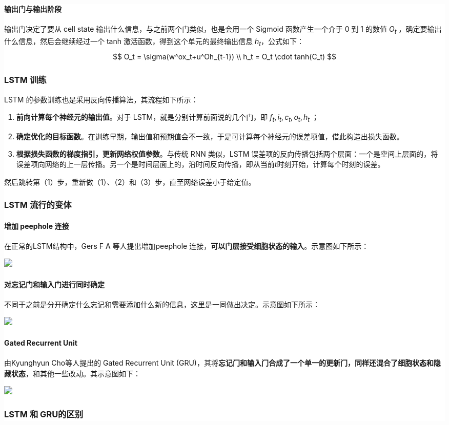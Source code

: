 


#### 输出门与输出阶段

输出门决定了要从 cell state 输出什么信息，与之前两个门类似，也是会用一个 Sigmoid 函数产生一个介于 0 到 1 的数值 $O_t$ ，确定要输出什么信息，然后会继续经过一个 tanh 激活函数，得到这个单元的最终输出信息 $h_t$，公式如下：
$$
O_t = \sigma(w^ox_t+u^Oh_{t-1}) \\
h_t = O_t \cdot tanh(C_t)
$$





### LSTM 训练

LSTM 的参数训练也是采用反向传播算法，其流程如下所示：

1. **前向计算每个神经元的输出值**。对于 LSTM，就是分别计算前面说的几个门，即 $f_t, i_t, c_t, o_t, h_t$ ；

2. **确定优化的目标函数**。在训练早期，输出值和预期值会不一致，于是可计算每个神经元的误差项值，借此构造出损失函数。

3. **根据损失函数的梯度指引，更新网络权值参数**。与传统 RNN 类似，LSTM 误差项的反向传播包括两个层面：一个是空间上层面的，将误差项向网络的上一层传播。另一个是时间层面上的，沿时间反向传播，即从当前*t*时刻开始，计算每个时刻的误差。


然后跳转第（1）步，重新做（1）、（2）和（3）步，直至网络误差小于给定值。





### LSTM 流行的变体

#### 增加 peephole 连接

在正常的LSTM结构中，Gers F A 等人提出增加peephole 连接，**可以门层接受细胞状态的输入**。示意图如下所示：

![](https://gitee.com/lcai013/image_cdn/raw/master/notes_images/LSTM_1.png)



#### 对忘记门和输入门进行同时确定

不同于之前是分开确定什么忘记和需要添加什么新的信息，这⾥是⼀同做出决定。示意图如下所示：

![](https://gitee.com/lcai013/image_cdn/raw/master/notes_images/LSTM_2.png)

#### Gated Recurrent Unit

由Kyunghyun Cho等⼈提出的 Gated Recurrent Unit (GRU)，其将**忘记⻔和输⼊⻔合成了⼀个单⼀的更新⻔，同样还混合了细胞状态和隐藏状态**，和其他⼀些改动。其示意图如下：

![](https://gitee.com/lcai013/image_cdn/raw/master/notes_images/GRU.png)



### LSTM 和 GRU的区别
